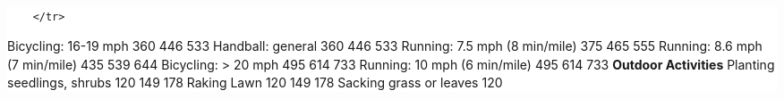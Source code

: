 		</tr>
<tr>
<td valign="top">Bicycling: 16-19 mph</td>
			<td valign="top">360</td>
			<td valign="top">446</td>
			<td valign="top">533</td>
		</tr>
<tr>
<td valign="top">Handball: general</td>
			<td valign="top">360</td>
			<td valign="top">446</td>
			<td valign="top">533</td>
		</tr>
<tr>
<td valign="top">Running: 7.5 mph (8 min/mile)</td>
			<td valign="top">375</td>
			<td valign="top">465</td>
			<td valign="top">555</td>
		</tr>
<tr>
<td valign="top">Running: 8.6 mph (7 min/mile)</td>
			<td valign="top">435</td>
			<td valign="top">539</td>
			<td valign="top">644</td>
		</tr>
<tr>
<td valign="top">Bicycling: &gt; 20 mph</td>
			<td valign="top">495</td>
			<td valign="top">614</td>
			<td valign="top">733</td>
		</tr>
<tr>
<td valign="top">Running: 10 mph (6 min/mile)</td>
			<td valign="top">495</td>
			<td valign="top">614</td>
			<td valign="top">733</td>
		</tr>
<tr>
<td valign="top"> </td>
			<td valign="top"> </td>
			<td valign="top"> </td>
			<td valign="top"> </td>
		</tr>
<tr>
<td valign="top"><strong>Outdoor Activities</strong></td>
			<td valign="top"> </td>
			<td valign="top"> </td>
			<td valign="top"> </td>
		</tr>
<tr>
<td valign="top">Planting seedlings, shrubs</td>
			<td valign="top">120</td>
			<td valign="top">149</td>
			<td valign="top">178</td>
		</tr>
<tr>
<td valign="top">Raking Lawn</td>
			<td valign="top">120</td>
			<td valign="top">149</td>
			<td valign="top">178</td>
		</tr>
<tr>
<td valign="top">Sacking grass or leaves</td>
			<td valign="top">120</td>